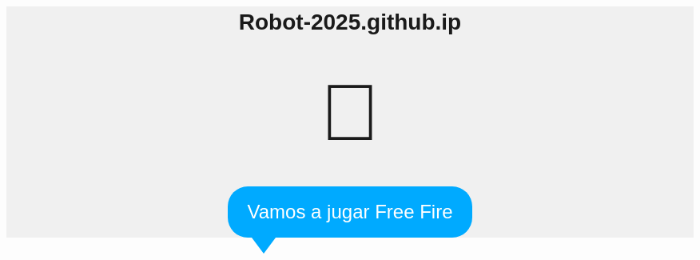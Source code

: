 # Robot-2025.github.ip
<!DOCTYPE html>
<html lang="es">
<head>
  <meta charset="UTF-8" />
  <title>Robot Dice</title>
  <style>
    body {
      font-family: Arial, sans-serif;
      text-align: center;
      padding-top: 50px;
      background: #f0f0f0;
    }
    .robot {
      font-size: 100px;
    }
    .speech-bubble {
      display: inline-block;
      background: #00aaff;
      color: white;
      padding: 15px 25px;
      border-radius: 25px;
      margin-top: 20px;
      position: relative;
      font-size: 24px;
      max-width: 300px;
    }
    .speech-bubble::after {
      content: "";
      position: absolute;
      bottom: -20px;
      left: 30px;
      border-width: 20px 15px 0;
      border-style: solid;
      border-color: #00aaff transparent;
      display: block;
      width: 0;
    }
  </style>
</head>
<body>
  <div class="robot">🤖</div>
  <div class="speech-bubble">Vamos a jugar Free Fire</div>
</body>
</html>
